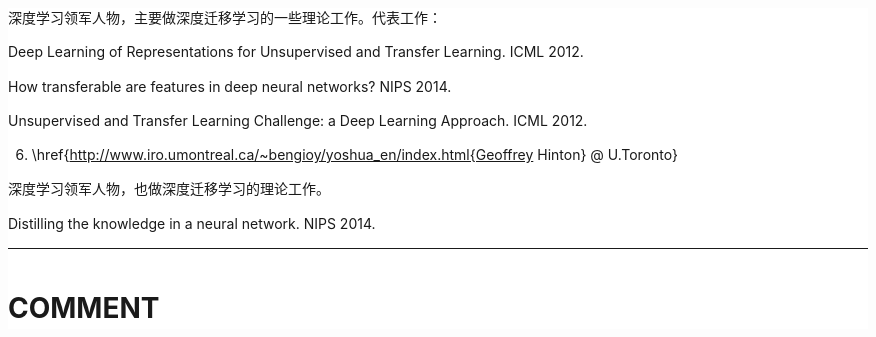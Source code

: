 深度学习领军人物，主要做深度迁移学习的一些理论工作。代表工作：

Deep Learning of Representations for Unsupervised and Transfer Learning. ICML 2012.

How transferable are features in deep neural networks? NIPS 2014.

Unsupervised and Transfer Learning Challenge: a Deep Learning Approach. ICML 2012.

6. \href{http://www.iro.umontreal.ca/~bengioy/yoshua_en/index.html{Geoffrey Hinton} @ U.Toronto}

深度学习领军人物，也做深度迁移学习的理论工作。

Distilling the knowledge in a neural network. NIPS 2014.















* * *





# COMMENT



